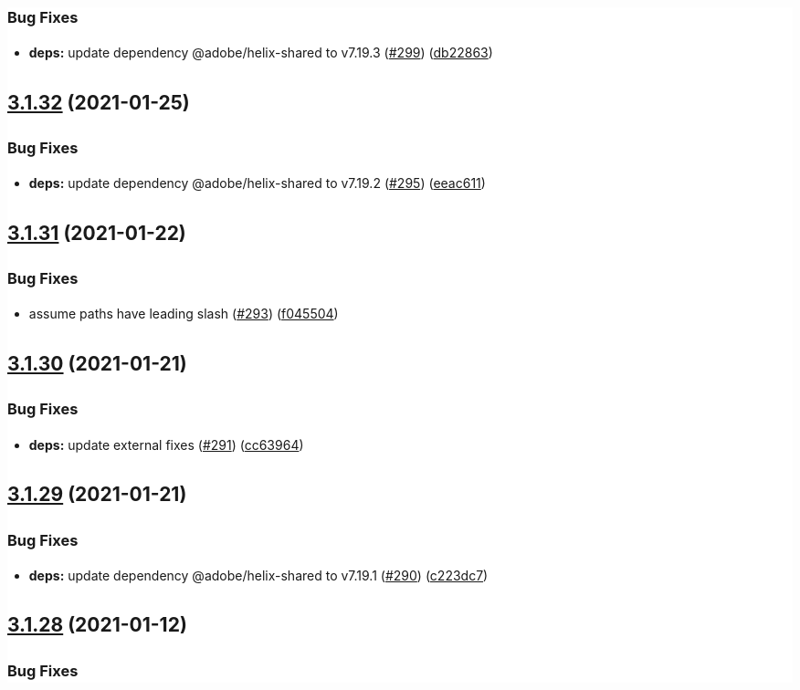 
### Bug Fixes

* **deps:** update dependency @adobe/helix-shared to v7.19.3 ([#299](https://github.com/adobe/helix-index-files/issues/299)) ([db22863](https://github.com/adobe/helix-index-files/commit/db228630dee05892f3b1b6e5cd4d48c7463233c8))

## [3.1.32](https://github.com/adobe/helix-index-files/compare/v3.1.31...v3.1.32) (2021-01-25)


### Bug Fixes

* **deps:** update dependency @adobe/helix-shared to v7.19.2 ([#295](https://github.com/adobe/helix-index-files/issues/295)) ([eeac611](https://github.com/adobe/helix-index-files/commit/eeac611787ad266ca76a04297b8ee5bed6eab4a3))

## [3.1.31](https://github.com/adobe/helix-index-files/compare/v3.1.30...v3.1.31) (2021-01-22)


### Bug Fixes

* assume paths have leading slash ([#293](https://github.com/adobe/helix-index-files/issues/293)) ([f045504](https://github.com/adobe/helix-index-files/commit/f04550432a278c81219f65801a934db24e535449))

## [3.1.30](https://github.com/adobe/helix-index-files/compare/v3.1.29...v3.1.30) (2021-01-21)


### Bug Fixes

* **deps:** update external fixes ([#291](https://github.com/adobe/helix-index-files/issues/291)) ([cc63964](https://github.com/adobe/helix-index-files/commit/cc63964f748f1eff73eec421e3ca5346e3865c8b))

## [3.1.29](https://github.com/adobe/helix-index-files/compare/v3.1.28...v3.1.29) (2021-01-21)


### Bug Fixes

* **deps:** update dependency @adobe/helix-shared to v7.19.1 ([#290](https://github.com/adobe/helix-index-files/issues/290)) ([c223dc7](https://github.com/adobe/helix-index-files/commit/c223dc71cde1e8b576080971200585c36e2610b3))

## [3.1.28](https://github.com/adobe/helix-index-files/compare/v3.1.27...v3.1.28) (2021-01-12)


### Bug Fixes

